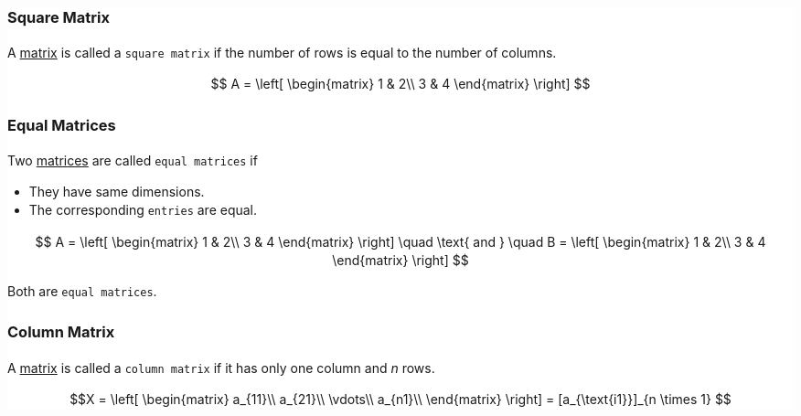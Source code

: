 ### Square Matrix

A [matrix](#matrix) is called a `square matrix` if the number of rows is equal to the number of columns.

$$
A = \left[
\begin{matrix}
	1 & 2\\
	3 & 4
\end{matrix}
\right]
$$

### Equal Matrices

Two [matrices](#matrix) are called `equal matrices` if

- They have same dimensions.
- The corresponding `entries` are equal. 

$$
A = \left[
\begin{matrix}
	1 & 2\\
	3 & 4
\end{matrix}
\right]
\quad
\text{ and }
\quad
B = \left[
\begin{matrix}
	1 & 2\\
	3 & 4
\end{matrix}
\right]
$$

Both are `equal matrices`.

### Column Matrix

A [matrix](#matrix) is called a `column matrix` if it has only one column and $n$ rows.

$$X = \left[
\begin{matrix}
	a_{11}\\
	a_{21}\\
	\vdots\\
	a_{n1}\\
\end{matrix}
\right]
= [a_{\text{i1}}]_{n \times 1}
$$


[^1]: Read more about [[M_Numbers|numbers]].
[^2]: Read more about [[M_Function|functions]].
[^3]: Read more about [[mth301_10|vectors]].
[^4]: Read more about [[mth501_12|invertible matrices]].
[^5]: Read more about [[mth101_15|differentiation]].
[^6]: Read more about [[mth101_01|intervals]].
[^7]: Read more about [[mth101_12|continuous]].